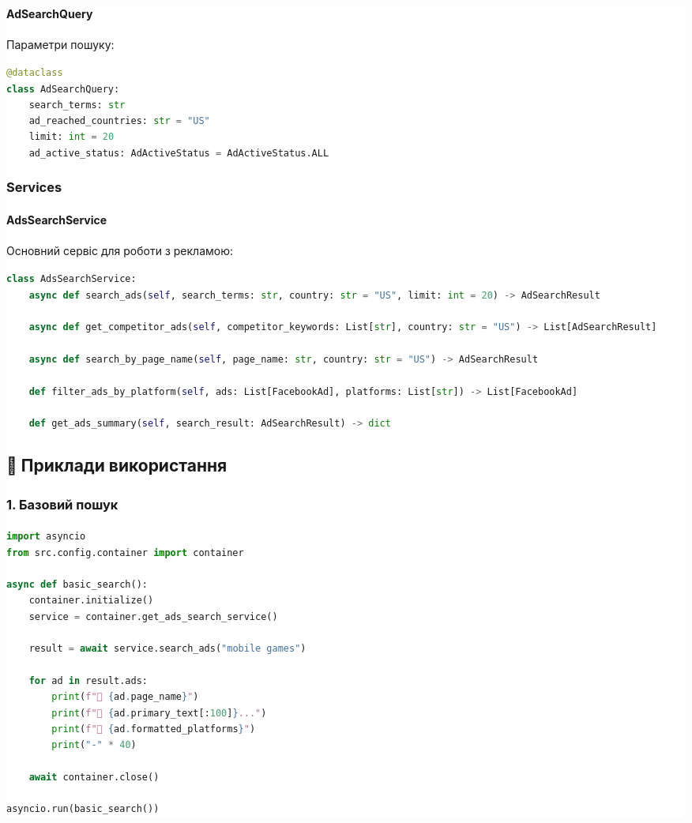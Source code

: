 #### AdSearchQuery
Параметри пошуку:

```python
@dataclass
class AdSearchQuery:
    search_terms: str
    ad_reached_countries: str = "US"
    limit: int = 20
    ad_active_status: AdActiveStatus = AdActiveStatus.ALL
```

### Services

#### AdsSearchService
Основний сервіс для роботи з рекламою:

```python
class AdsSearchService:
    async def search_ads(self, search_terms: str, country: str = "US", limit: int = 20) -> AdSearchResult
    
    async def get_competitor_ads(self, competitor_keywords: List[str], country: str = "US") -> List[AdSearchResult]
    
    async def search_by_page_name(self, page_name: str, country: str = "US") -> AdSearchResult
    
    def filter_ads_by_platform(self, ads: List[FacebookAd], platforms: List[str]) -> List[FacebookAd]
    
    def get_ads_summary(self, search_result: AdSearchResult) -> dict
```

## 🎯 Приклади використання

### 1. Базовий пошук
```python
import asyncio
from src.config.container import container

async def basic_search():
    container.initialize()
    service = container.get_ads_search_service()
    
    result = await service.search_ads("mobile games")
    
    for ad in result.ads:
        print(f"📢 {ad.page_name}")
        print(f"📝 {ad.primary_text[:100]}...")
        print(f"🎯 {ad.formatted_platforms}")
        print("-" * 40)
    
    await container.close()

asyncio.run(basic_search())
```
